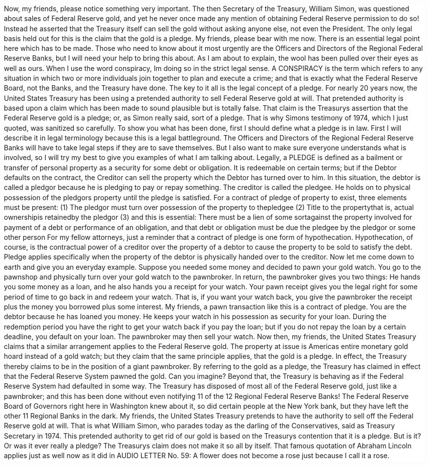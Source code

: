 Now, my friends, please notice something very important. The then Secretary of the Treasury, William Simon, was questioned about sales of Federal Reserve gold, and yet he never once made any mention of obtaining Federal Reserve permission to do so! Instead he asserted that the Treasury itself can sell the gold without asking anyone else, not even the President. The only legal basis held out for this is the claim that the gold is a pledge.
My friends, please bear with me now. There is an essential legal point here which has to be made. Those who need to know about it most urgently are the Officers and Directors of the Regional Federal Reserve Banks, but I will need your help to bring this about. As I am about to explain, the wool has been pulled over their eyes as well as ours.
When I use the word conspiracy, Im doing so in the strict legal sense.
A CONSPIRACY is the term which refers to any situation in which two or more individuals join together to plan and execute a crime; and that is exactly what the Federal Reserve Board, not the Banks, and the Treasury have done.
The key to it all is the legal concept of a pledge. For nearly 20 years now, the United States Treasury has been using a pretended authority to sell Federal Reserve gold at will. That pretended authority is based upon a claim which has been made to sound plausible but is totally false. That claim is the Treasurys assertion that the Federal Reserve gold is a pledge; or, as Simon really said, sort of a pledge. That is why Simons testimony of 1974, which I just quoted, was sanitized so carefully.
To show you what has been done, first I should define what a pledge is in law. First I will describe it in legal terminology because this is a legal battleground. The Officers and Directors of the Regional Federal Reserve Banks will have to take legal steps if they are to save themselves. But I also want to make sure everyone understands what is involved, so I will try my best to give you examples of what I am talking about.
Legally, a PLEDGE is defined as a bailment or transfer of personal property as a security for some debt or obligation. It is redeemable on certain terms; but if the Debtor defaults on the contract, the Creditor can sell the property which the Debtor has turned over to him. In this situation, the debtor is called a pledgor because he is pledging to pay or repay something. The creditor is called the pledgee. He holds on to physical possession of the pledgors property until the pledge is satisfied. For a contract of pledge of property to exist, three elements must be present:
(1) The pledgor must turn over possession of the property to thepledgee (2) Title to the propertythat is, actual ownershipis retainedby the pledgor (3) and this is essential: There must be a lien of some sortagainst the property involved for payment of a debt or performance of an obligation, and that debt or obligation must be due the pledgee by the pledgor or some other person
For my fellow attorneys, just a reminder that a contract of pledge is one form of hypothecation. Hypothecation, of course, is the contractual power of a creditor over the property of a debtor to cause the property to be sold to satisfy the debt. Pledge applies specifically when the property of the debtor is physically handed over to the creditor.
Now let me come down to earth and give you an everyday example. Suppose you needed some money and decided to pawn your gold watch. You go to the pawnshop and physically turn over your gold watch to the pawnbroker. In return, the pawnbroker gives you two things: He hands you some money as a loan, and he also hands you a receipt for your watch. Your pawn receipt gives you the legal right for some period of time to go back in and redeem your watch. That is, if you want your watch back, you give the pawnbroker the receipt plus the money you borrowed plus some interest.
My friends, a pawn transaction like this is a contract of pledge. You are the debtor because he has loaned you money. He keeps your watch in his possession as security for your loan. During the redemption period you have the right to get your watch back if you pay the loan; but if you do not repay the loan by a certain deadline, you default on your loan. The pawnbroker may then sell your watch.
Now then, my friends, the United States Treasury claims that a similar arrangement applies to the Federal Reserve gold. The property at issue is Americas entire monetary gold hoard instead of a gold watch; but they claim that the same principle applies, that the gold is a pledge. In effect, the Treasury thereby claims to be in the position of a giant pawnbroker. By referring to the gold as a pledge, the Treasury has claimed in effect that the Federal Reserve System pawned the gold. Can you imagine? Beyond that, the Treasury is behaving as if the Federal Reserve System had defaulted in some way. The Treasury has disposed of most all of the Federal Reserve gold, just like a pawnbroker; and this has been done without even notifying 11 of the 12 Regional Federal Reserve Banks!
The Federal Reserve Board of Governors right here in Washington knew about it, so did certain people at the New York bank, but they have left the other 11 Regional Banks in the dark.
My friends, the United States Treasury pretends to have the authority to sell off the Federal Reserve gold at will. That is what William Simon, who parades today as the darling of the Conservatives, said as Treasury Secretary in 1974. This pretended authority to get rid of our gold is based on the Treasurys contention that it is a pledge. But is it? Or was it ever really a pledge? The Treasurys claim does not make it so all by itself. That famous quotation of Abraham Lincoln applies just as well now as it did in AUDIO LETTER No. 59:
A flower does not become a rose just because I call it a rose.